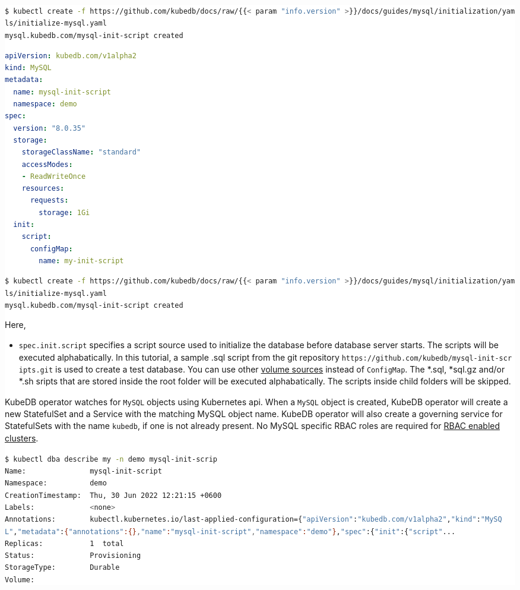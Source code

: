 ```bash
$ kubectl create -f https://github.com/kubedb/docs/raw/{{< param "info.version" >}}/docs/guides/mysql/initialization/yamls/initialize-mysql.yaml
mysql.kubedb.com/mysql-init-script created
```

  </div>

  <div class="tab-pane fade" id="standAlone" role="tabpanel" aria-labelledby="st-tab">

```yaml
apiVersion: kubedb.com/v1alpha2
kind: MySQL
metadata:
  name: mysql-init-script
  namespace: demo
spec:
  version: "8.0.35"
  storage:
    storageClassName: "standard"
    accessModes:
    - ReadWriteOnce
    resources:
      requests:
        storage: 1Gi
  init:
    script:
      configMap:
        name: my-init-script
```

```bash
$ kubectl create -f https://github.com/kubedb/docs/raw/{{< param "info.version" >}}/docs/guides/mysql/initialization/yamls/initialize-mysql.yaml
mysql.kubedb.com/mysql-init-script created
```
  </div>

</div>


Here,

- `spec.init.script` specifies a script source used to initialize the database before database server starts. The scripts will be executed alphabatically. In this tutorial, a sample .sql script from the git repository `https://github.com/kubedb/mysql-init-scripts.git` is used to create a test database. You can use other [volume sources](https://kubernetes.io/docs/concepts/storage/volumes/#types-of-volumes) instead of `ConfigMap`.  The \*.sql, \*sql.gz and/or \*.sh sripts that are stored inside the root folder will be executed alphabatically. The scripts inside child folders will be skipped.

KubeDB operator watches for `MySQL` objects using Kubernetes api. When a `MySQL` object is created, KubeDB operator will create a new StatefulSet and a Service with the matching MySQL object name. KubeDB operator will also create a governing service for StatefulSets with the name `kubedb`, if one is not already present. No MySQL specific RBAC roles are required for [RBAC enabled clusters](/docs/v2024.1.26-rc.0/setup/README#using-yaml).

```bash
$ kubectl dba describe my -n demo mysql-init-scrip
Name:               mysql-init-script
Namespace:          demo
CreationTimestamp:  Thu, 30 Jun 2022 12:21:15 +0600
Labels:             <none>
Annotations:        kubectl.kubernetes.io/last-applied-configuration={"apiVersion":"kubedb.com/v1alpha2","kind":"MySQL","metadata":{"annotations":{},"name":"mysql-init-script","namespace":"demo"},"spec":{"init":{"script"...
Replicas:           1  total
Status:             Provisioning
StorageType:        Durable
Volume:
```